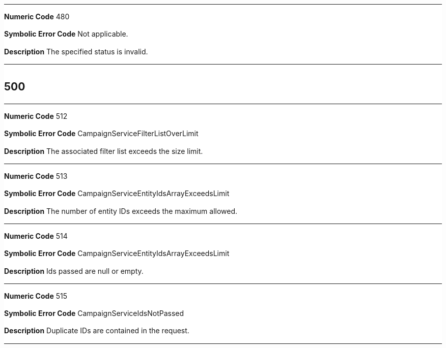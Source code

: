 ***

**Numeric Code**
480

**Symbolic Error Code**
Not applicable.

**Description**
The specified status is invalid.

***
## 500
***

**Numeric Code**
512

**Symbolic Error Code**
CampaignServiceFilterListOverLimit

**Description**
The associated filter list exceeds the size limit.

***

**Numeric Code**
513

**Symbolic Error Code**
CampaignServiceEntityIdsArrayExceedsLimit

**Description**
The number of entity IDs exceeds the maximum allowed.

***

**Numeric Code**
514

**Symbolic Error Code**
CampaignServiceEntityIdsArrayExceedsLimit

**Description**
Ids passed are null or empty.

***

**Numeric Code**
515

**Symbolic Error Code**
CampaignServiceIdsNotPassed

**Description**
Duplicate IDs are contained in the request.

***
